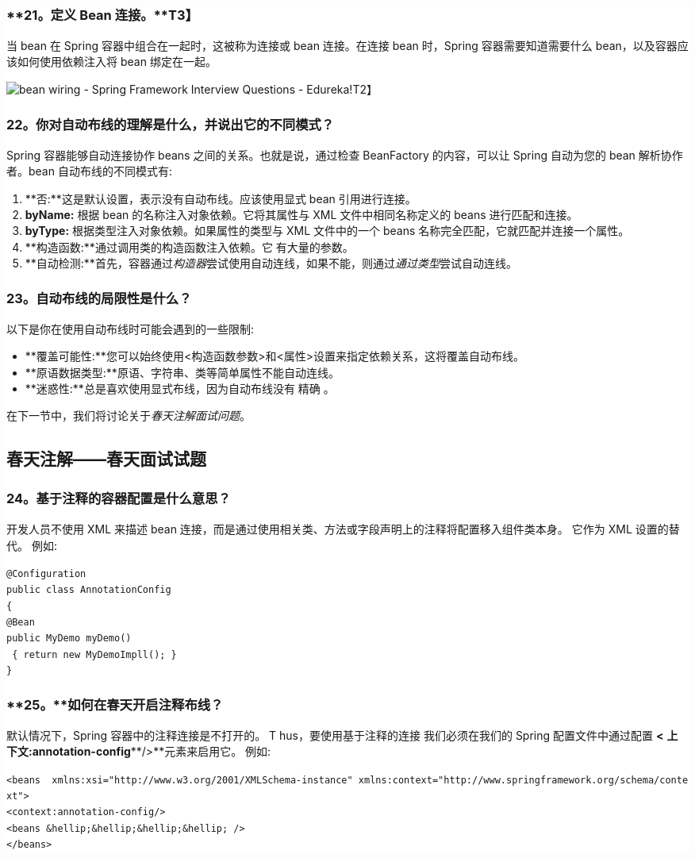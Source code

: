 ### **21。定义 Bean 连接。**T3】

当 bean 在 Spring 容器中组合在一起时，这被称为连接或 bean 连接。在连接 bean 时，Spring 容器需要知道需要什么 bean，以及容器应该如何使用依赖注入将 bean 绑定在一起。

![bean wiring - Spring Framework Interview Questions - Edureka!](../Images/512657a2bf1226ba56358b54e349f1c3.png)T2】

### **22。你对自动布线的理解是什么，并说出它的不同模式？**

Spring 容器能够自动连接协作 beans 之间的关系。也就是说，通过检查 BeanFactory 的内容，可以让 Spring 自动为您的 bean 解析协作者。bean 自动布线的不同模式有:

1.  **否:**这是默认设置，表示没有自动布线。应该使用显式 bean 引用进行连接。
2.  **byName:** 根据 bean 的名称注入对象依赖。它将其属性与 XML 文件中相同名称定义的 beans 进行匹配和连接。
3.  **byType:** 根据类型注入对象依赖。如果属性的类型与 XML 文件中的一个 beans 名称完全匹配，它就匹配并连接一个属性。
4.  **构造函数:**通过调用类的构造函数注入依赖。它 有大量的参数。
5.  **自动检测:**首先，容器通过*构造器*尝试使用自动连线，如果不能，则通过*通过类型*尝试自动连线。

### **23。自动布线的局限性是什么？**

以下是你在使用自动布线时可能会遇到的一些限制:

*   **覆盖可能性:**您可以始终使用<构造函数参数>和<属性>设置来指定依赖关系，这将覆盖自动布线。
*   **原语数据类型:**原语、字符串、类等简单属性不能自动连线。
*   **迷惑性:**总是喜欢使用显式布线，因为自动布线没有 精确 。

在下一节中，我们将讨论关于*春天注解面试问题*。

## **春天注解——春天面试试题**

### **24。基于注释的容器配置是什么意思？**

开发人员不使用 XML 来描述 bean 连接，而是通过使用相关类、方法或字段声明上的注释将配置移入组件类本身。 它作为 XML 设置的替代。 例如:

```
@Configuration 
public class AnnotationConfig
{
@Bean 
public MyDemo myDemo()
 { return new MyDemoImpll(); }
}

```

### **25。****如何在春天开启注释布线？**

默认情况下，Spring 容器中的注释连接是不打开的。 T hus，要使用基于注释的连接 我们必须在我们的 Spring 配置文件中通过配置 **<** **上下文:annotation-config****/>**元素来启用它。 例如:

```
<beans  xmlns:xsi="http://www.w3.org/2001/XMLSchema-instance" xmlns:context="http://www.springframework.org/schema/context">
<context:annotation-config/>
<beans &hellip;&hellip;&hellip;&hellip; />
</beans>

```
